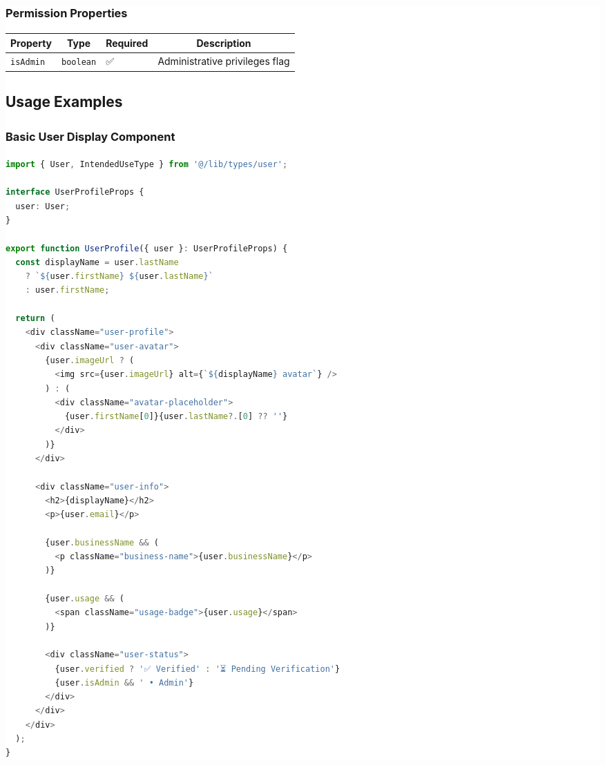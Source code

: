 ### Permission Properties

| Property | Type | Required | Description |
|----------|------|----------|-------------|
| `isAdmin` | `boolean` | ✅ | Administrative privileges flag |

## Usage Examples

### Basic User Display Component

```typescript
import { User, IntendedUseType } from '@/lib/types/user';

interface UserProfileProps {
  user: User;
}

export function UserProfile({ user }: UserProfileProps) {
  const displayName = user.lastName 
    ? `${user.firstName} ${user.lastName}`
    : user.firstName;

  return (
    <div className="user-profile">
      <div className="user-avatar">
        {user.imageUrl ? (
          <img src={user.imageUrl} alt={`${displayName} avatar`} />
        ) : (
          <div className="avatar-placeholder">
            {user.firstName[0]}{user.lastName?.[0] ?? ''}
          </div>
        )}
      </div>
      
      <div className="user-info">
        <h2>{displayName}</h2>
        <p>{user.email}</p>
        
        {user.businessName && (
          <p className="business-name">{user.businessName}</p>
        )}
        
        {user.usage && (
          <span className="usage-badge">{user.usage}</span>
        )}
        
        <div className="user-status">
          {user.verified ? '✅ Verified' : '⏳ Pending Verification'}
          {user.isAdmin && ' • Admin'}
        </div>
      </div>
    </div>
  );
}
```
